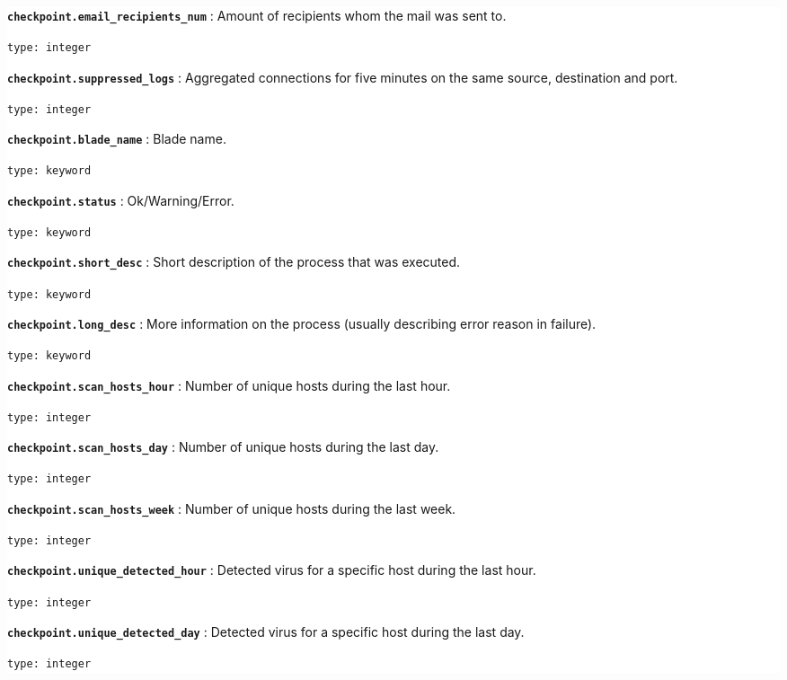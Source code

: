 
**`checkpoint.email_recipients_num`**
:   Amount of recipients whom the mail was sent to.

    type: integer


**`checkpoint.suppressed_logs`**
:   Aggregated connections for five minutes on the same source, destination and port.

    type: integer


**`checkpoint.blade_name`**
:   Blade name.

    type: keyword


**`checkpoint.status`**
:   Ok/Warning/Error.

    type: keyword


**`checkpoint.short_desc`**
:   Short description of the process that was executed.

    type: keyword


**`checkpoint.long_desc`**
:   More information on the process (usually describing error reason in failure).

    type: keyword


**`checkpoint.scan_hosts_hour`**
:   Number of unique hosts during the last hour.

    type: integer


**`checkpoint.scan_hosts_day`**
:   Number of unique hosts during the last day.

    type: integer


**`checkpoint.scan_hosts_week`**
:   Number of unique hosts during the last week.

    type: integer


**`checkpoint.unique_detected_hour`**
:   Detected virus for a specific host during the last hour.

    type: integer


**`checkpoint.unique_detected_day`**
:   Detected virus for a specific host during the last day.

    type: integer
